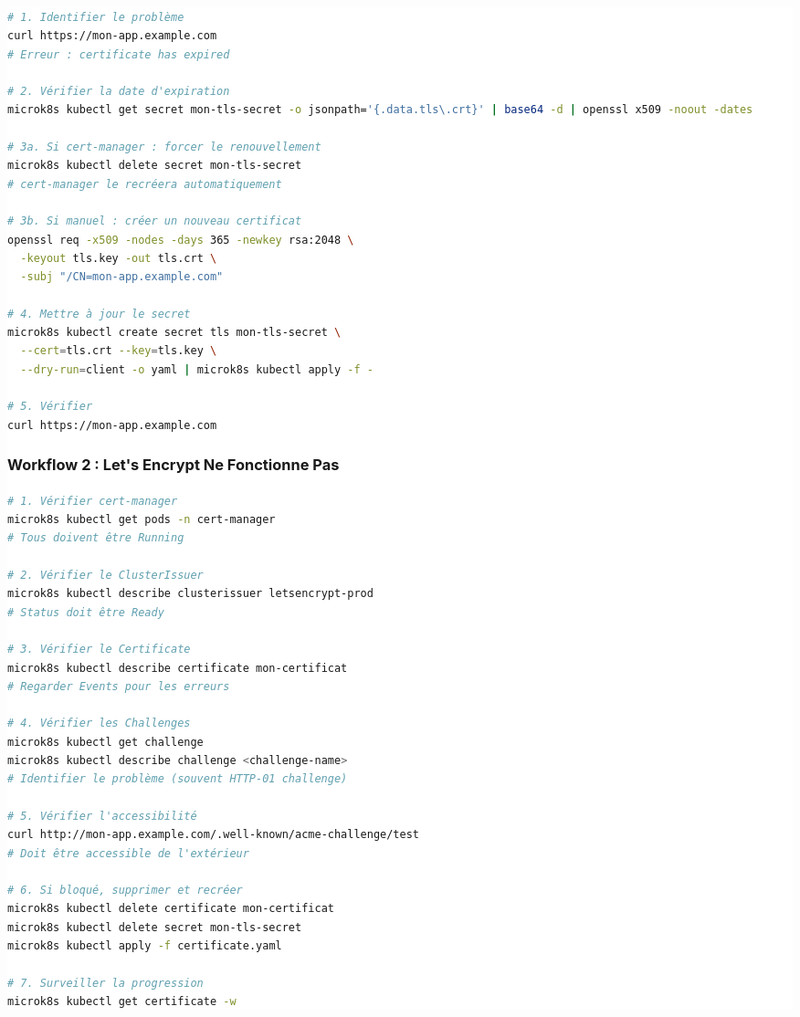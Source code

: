 ```bash
# 1. Identifier le problème
curl https://mon-app.example.com
# Erreur : certificate has expired

# 2. Vérifier la date d'expiration
microk8s kubectl get secret mon-tls-secret -o jsonpath='{.data.tls\.crt}' | base64 -d | openssl x509 -noout -dates

# 3a. Si cert-manager : forcer le renouvellement
microk8s kubectl delete secret mon-tls-secret
# cert-manager le recréera automatiquement

# 3b. Si manuel : créer un nouveau certificat
openssl req -x509 -nodes -days 365 -newkey rsa:2048 \
  -keyout tls.key -out tls.crt \
  -subj "/CN=mon-app.example.com"

# 4. Mettre à jour le secret
microk8s kubectl create secret tls mon-tls-secret \
  --cert=tls.crt --key=tls.key \
  --dry-run=client -o yaml | microk8s kubectl apply -f -

# 5. Vérifier
curl https://mon-app.example.com
```

### Workflow 2 : Let's Encrypt Ne Fonctionne Pas

```bash
# 1. Vérifier cert-manager
microk8s kubectl get pods -n cert-manager
# Tous doivent être Running

# 2. Vérifier le ClusterIssuer
microk8s kubectl describe clusterissuer letsencrypt-prod
# Status doit être Ready

# 3. Vérifier le Certificate
microk8s kubectl describe certificate mon-certificat
# Regarder Events pour les erreurs

# 4. Vérifier les Challenges
microk8s kubectl get challenge
microk8s kubectl describe challenge <challenge-name>
# Identifier le problème (souvent HTTP-01 challenge)

# 5. Vérifier l'accessibilité
curl http://mon-app.example.com/.well-known/acme-challenge/test
# Doit être accessible de l'extérieur

# 6. Si bloqué, supprimer et recréer
microk8s kubectl delete certificate mon-certificat
microk8s kubectl delete secret mon-tls-secret
microk8s kubectl apply -f certificate.yaml

# 7. Surveiller la progression
microk8s kubectl get certificate -w
```
